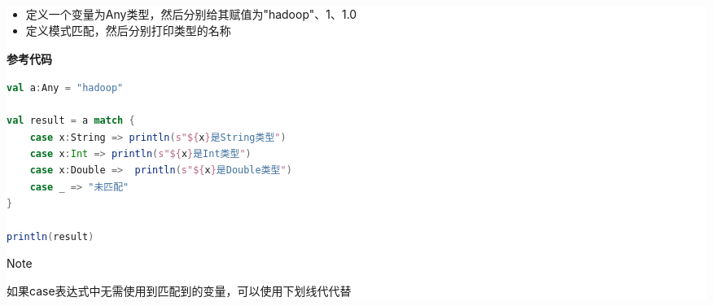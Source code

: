 - 定义一个变量为Any类型，然后分别给其赋值为"hadoop"、1、1.0
- 定义模式匹配，然后分别打印类型的名称

**参考代码**

```scala
val a:Any = "hadoop"

val result = a match {
    case x:String => println(s"${x}是String类型")
    case x:Int => println(s"${x}是Int类型")
    case x:Double =>  println(s"${x}是Double类型")
    case _ => "未匹配"
}

println(result)
```



> [!NOTE]
>
> 如果case表达式中无需使用到匹配到的变量，可以使用下划线代代替
